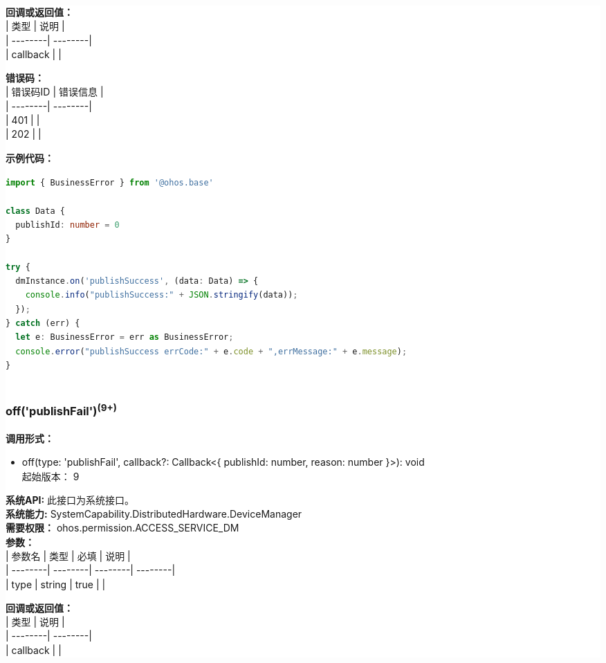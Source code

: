  **回调或返回值：**     
| 类型 | 说明 |  
| --------| --------|  
| callback |  |  
    
    
 **错误码：**     
| 错误码ID | 错误信息 |  
| --------| --------|  
| 401 |  |  
| 202 |  |  
    
 **示例代码：**   
```ts    
import { BusinessError } from '@ohos.base'  
  
class Data {  
  publishId: number = 0  
}  
  
try {  
  dmInstance.on('publishSuccess', (data: Data) => {  
    console.info("publishSuccess:" + JSON.stringify(data));  
  });  
} catch (err) {  
  let e: BusinessError = err as BusinessError;  
  console.error("publishSuccess errCode:" + e.code + ",errMessage:" + e.message);  
}  
    
```    
  
    
### off('publishFail')<sup>(9+)</sup>  
 **调用形式：**     
    
- off(type: 'publishFail', callback?: Callback\<{ publishId: number, reason: number }>): void    
起始版本： 9  
  
 **系统API:**  此接口为系统接口。  
 **系统能力:**  SystemCapability.DistributedHardware.DeviceManager  
 **需要权限：** ohos.permission.ACCESS_SERVICE_DM    
 **参数：**     
| 参数名 | 类型 | 必填 | 说明 |  
| --------| --------| --------| --------|  
| type | string | true |  |  
    
 **回调或返回值：**     
| 类型 | 说明 |  
| --------| --------|  
| callback |  |  
    
    